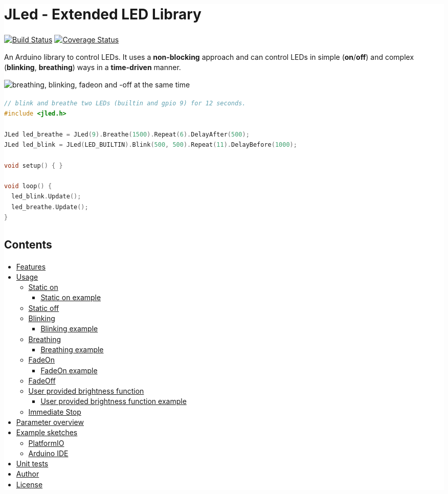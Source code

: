 # JLed - Extended LED Library

[![Build Status](https://travis-ci.org/jandelgado/jled.svg?branch=master)](https://travis-ci.org/jandelgado/jled)
[![Coverage Status](https://coveralls.io/repos/github/jandelgado/jled/badge.svg?branch=master&dummy=1)](https://coveralls.io/github/jandelgado/jled?branch=master)

An Arduino library to control LEDs. It uses a **non-blocking** approach and can
control LEDs in simple (**on**/**off**) and complex (**blinking**,
**breathing**) ways in a **time-driven** manner.

![breathing, blinking, fadeon and -off at the same time](doc/jled.gif)

```c++
// blink and breathe two LEDs (builtin and gpio 9) for 12 seconds.
#include <jled.h>

JLed led_breathe = JLed(9).Breathe(1500).Repeat(6).DelayAfter(500);
JLed led_blink = JLed(LED_BUILTIN).Blink(500, 500).Repeat(11).DelayBefore(1000);

void setup() { }

void loop() {
  led_blink.Update();
  led_breathe.Update();
}
```

## Contents



* [Features](#features)
* [Usage](#usage)
    * [Static on](#static-on)
        * [Static on example](#static-on-example)
    * [Static off](#static-off)
    * [Blinking](#blinking)
        * [Blinking example](#blinking-example)
    * [Breathing](#breathing)
        * [Breathing example](#breathing-example)
    * [FadeOn](#fadeon)
        * [FadeOn example](#fadeon-example)
    * [FadeOff](#fadeoff)
    * [User provided brightness function](#user-provided-brightness-function)
        * [User provided brightness function example](#user-provided-brightness-function-example)
    * [Immediate Stop](#immediate-stop)
* [Parameter overview](#parameter-overview)
* [Example sketches](#example-sketches)
    * [PlatformIO](#platformio)
    * [Arduino IDE](#arduino-ide)
* [Unit tests](#unit-tests)
* [Author](#author)
* [License](#license)
